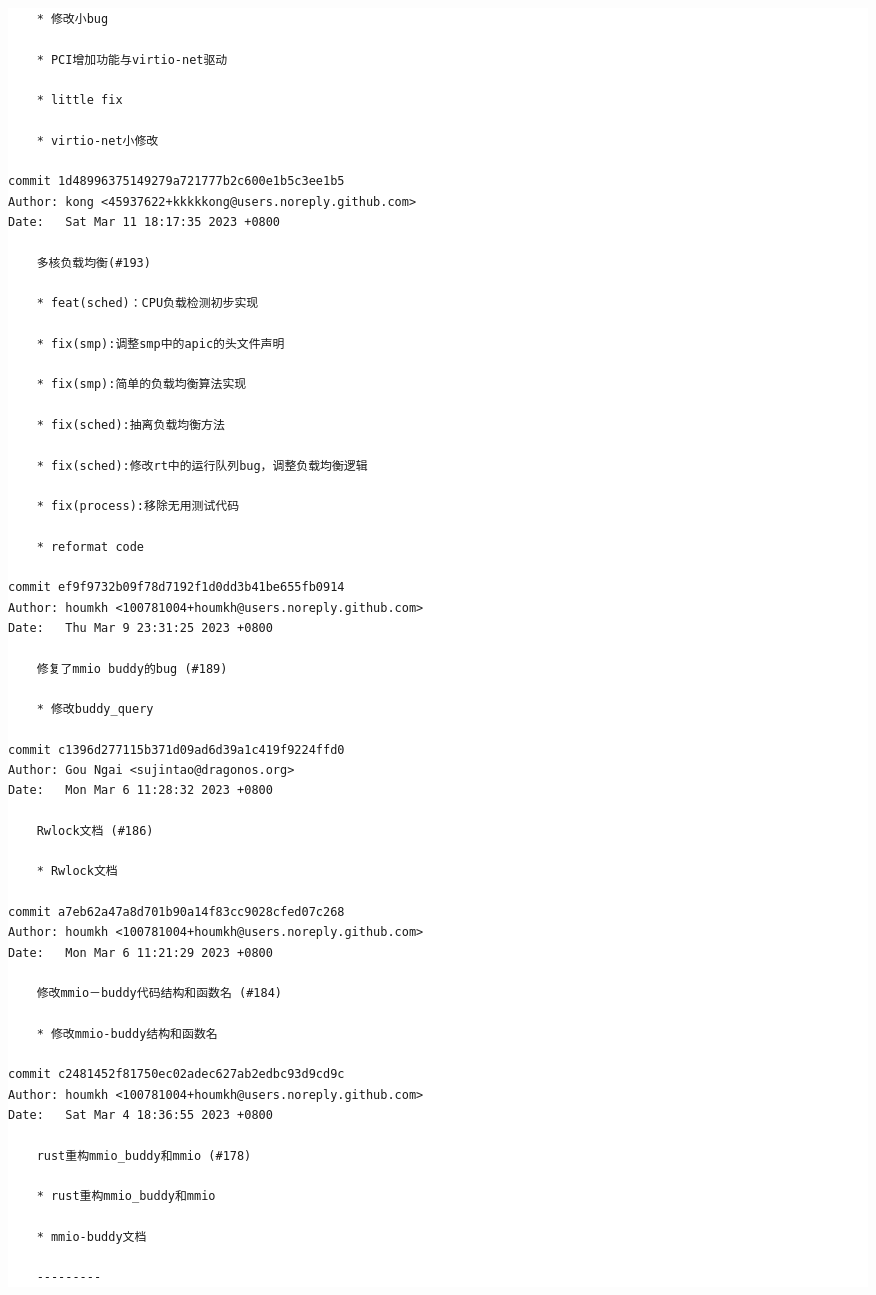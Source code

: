 ```text
    * 修改小bug
    
    * PCI增加功能与virtio-net驱动
    
    * little fix
    
    * virtio-net小修改

commit 1d48996375149279a721777b2c600e1b5c3ee1b5
Author: kong <45937622+kkkkkong@users.noreply.github.com>
Date:   Sat Mar 11 18:17:35 2023 +0800

    多核负载均衡(#193)
    
    * feat(sched)：CPU负载检测初步实现
    
    * fix(smp):调整smp中的apic的头文件声明
    
    * fix(smp):简单的负载均衡算法实现
    
    * fix(sched):抽离负载均衡方法
    
    * fix(sched):修改rt中的运行队列bug，调整负载均衡逻辑
    
    * fix(process):移除无用测试代码
    
    * reformat code

commit ef9f9732b09f78d7192f1d0dd3b41be655fb0914
Author: houmkh <100781004+houmkh@users.noreply.github.com>
Date:   Thu Mar 9 23:31:25 2023 +0800

    修复了mmio buddy的bug (#189)
    
    * 修改buddy_query

commit c1396d277115b371d09ad6d39a1c419f9224ffd0
Author: Gou Ngai <sujintao@dragonos.org>
Date:   Mon Mar 6 11:28:32 2023 +0800

    Rwlock文档 (#186)
    
    * Rwlock文档

commit a7eb62a47a8d701b90a14f83cc9028cfed07c268
Author: houmkh <100781004+houmkh@users.noreply.github.com>
Date:   Mon Mar 6 11:21:29 2023 +0800

    修改mmio－buddy代码结构和函数名 (#184)
    
    * 修改mmio-buddy结构和函数名

commit c2481452f81750ec02adec627ab2edbc93d9cd9c
Author: houmkh <100781004+houmkh@users.noreply.github.com>
Date:   Sat Mar 4 18:36:55 2023 +0800

    rust重构mmio_buddy和mmio (#178)
    
    * rust重构mmio_buddy和mmio
    
    * mmio-buddy文档
    
    ---------
```